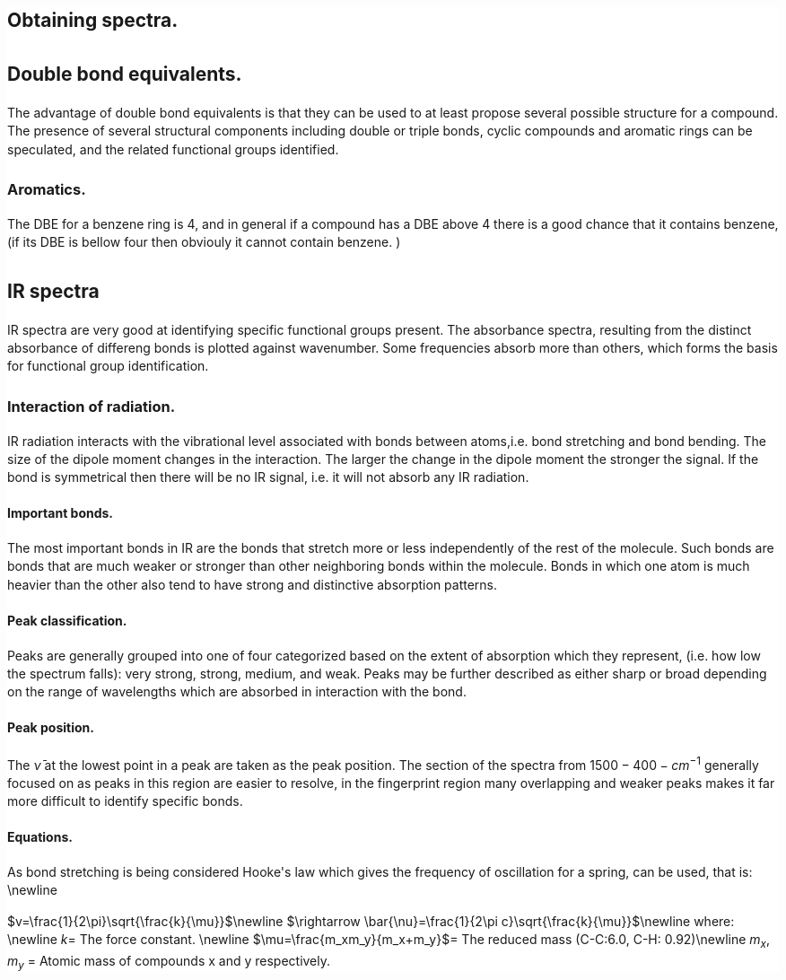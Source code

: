 
## Obtaining spectra.
## Double bond equivalents.
The advantage of double bond equivalents is that they can be used to at least propose several possible structure for a compound. The presence of several structural components including double or triple bonds, cyclic compounds and aromatic rings can be speculated, and the related functional 
groups identified. 

### Aromatics.
The DBE for a benzene ring is 4, and in general if a compound has a DBE above 4 there is a good chance that it contains benzene, (if its DBE is bellow four then obviouly it cannot contain benzene. )

## IR spectra
IR spectra are very good at identifying specific functional groups present. 
The absorbance spectra, resulting from the distinct absorbance of differeng bonds is plotted against wavenumber. Some frequencies absorb more than others, which forms the basis for functional group identification. 

### Interaction of radiation.
IR radiation interacts with the vibrational level associated with bonds between atoms,i.e. bond stretching and bond bending.  The size of the dipole moment changes in the interaction. The larger the change in the dipole moment the stronger the signal. If the bond is symmetrical then there will be no IR signal, i.e. it will not absorb any IR 
radiation. 

#### Important bonds.
The most important bonds in IR are the bonds that stretch more or less independently of the rest of the molecule. Such bonds are bonds that are much weaker or stronger than other neighboring bonds within the molecule. Bonds in which one atom is much heavier than the other also tend to have strong and distinctive absorption patterns. 

#### Peak classification.
Peaks are generally grouped into one of four categorized based on the extent of absorption which they represent, (i.e. how low the spectrum falls): very strong, strong, medium, and weak. Peaks may be further described as either sharp or broad depending on the range of wavelengths which are absorbed in interaction with the bond. 

#### Peak position.
The $\bar{\nu}$ at the lowest point in a peak are taken as the peak position. The section of the spectra from $1500-400-cm^{-1}$ generally focused on as peaks in this region are easier to resolve, in the fingerprint region many overlapping and weaker peaks makes it far more difficult to identify specific bonds. 

#### Equations.
As bond stretching is being considered Hooke's law which gives the frequency of oscillation for a spring, can be used, that is: \newline 

$v=\frac{1}{2\pi}\sqrt{\frac{k}{\mu}}$\newline 
$\rightarrow \bar{\nu}=\frac{1}{2\pi c}\sqrt{\frac{k}{\mu}}$\newline 
where: \newline 
$k$= The force constant. \newline 
$\mu=\frac{m_xm_y}{m_x+m_y}$= The reduced mass (C-C:6.0, C-H: 0.92)\newline
$m_x, m_y$ = Atomic mass of compounds x and y respectively. 
